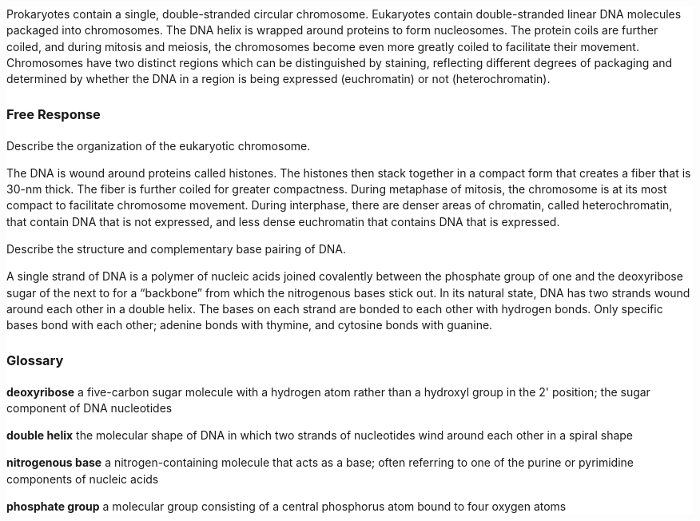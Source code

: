 Prokaryotes contain a single, double-stranded circular chromosome. Eukaryotes contain double-stranded linear DNA molecules packaged into chromosomes. The DNA helix is wrapped around proteins to form nucleosomes. The protein coils are further coiled, and during mitosis and meiosis, the chromosomes become even more greatly coiled to facilitate their movement. Chromosomes have two distinct regions which can be distinguished by staining, reflecting different degrees of packaging and determined by whether the DNA in a region is being expressed (euchromatin) or not (heterochromatin).

### Free Response

Describe the organization of the eukaryotic chromosome.

The DNA is wound around proteins called histones. The histones then stack together in a compact form that creates a fiber that is 30-nm thick. The fiber is further coiled for greater compactness. During metaphase of mitosis, the chromosome is at its most compact to facilitate chromosome movement. During interphase, there are denser areas of chromatin, called heterochromatin, that contain DNA that is not expressed, and less dense euchromatin that contains DNA that is expressed.

Describe the structure and complementary base pairing of DNA.

A single strand of DNA is a polymer of nucleic acids joined covalently between the phosphate group of one and the deoxyribose sugar of the next to for a “backbone” from which the nitrogenous bases stick out. In its natural state, DNA has two strands wound around each other in a double helix. The bases on each strand are bonded to each other with hydrogen bonds. Only specific bases bond with each other; adenine bonds with thymine, and cytosine bonds with guanine.

### Glossary

**deoxyribose** a five-carbon sugar molecule with a hydrogen atom rather than a hydroxyl group in the 2' position; the sugar component of DNA nucleotides 

**double helix** the molecular shape of DNA in which two strands of nucleotides wind around each other in a spiral shape 

**nitrogenous base** a nitrogen-containing molecule that acts as a base; often referring to one of the purine or pyrimidine components of nucleic acids 

**phosphate group** a molecular group consisting of a central phosphorus atom bound to four oxygen atoms 

   [1]: https://cnx.org/resources/52e61e04f3d775381e084a36699399d7267f9fcc/Figure_09_01_01ab.jpg
   [2]: https://cnx.org/resources/3235e4bd4e9678f9b3094a148e8d5124b8bbba0c/Figure_09_01_02a.jpg
   [3]: https://cnx.org/resources/55e6a0a4709670c99a8f9a80b88137dae4e69173/Figure_09_01_02b-2.jpg
   [4]: https://cnx.org/resources/2fd36fdbcc8ece5366feb9b7513b8eaa151e3e08/Figure_09_01_03ab.jpg
   [5]: https://cnx.org/resources/744afddf134b98a9784caffa6c98ad9af8eb2643/Figure_09_01_04f.jpg
   [6]: https://cnx.org/resources/e6eaa38d2c8920d581160c290b99e08ab963d978/Figure_09_01_05ab.jpg
   [7]: https://cnx.org/resources/b771baa847ea535c9032d364faba6f1ed102ca6b/Figure_09_01_06.jpg

